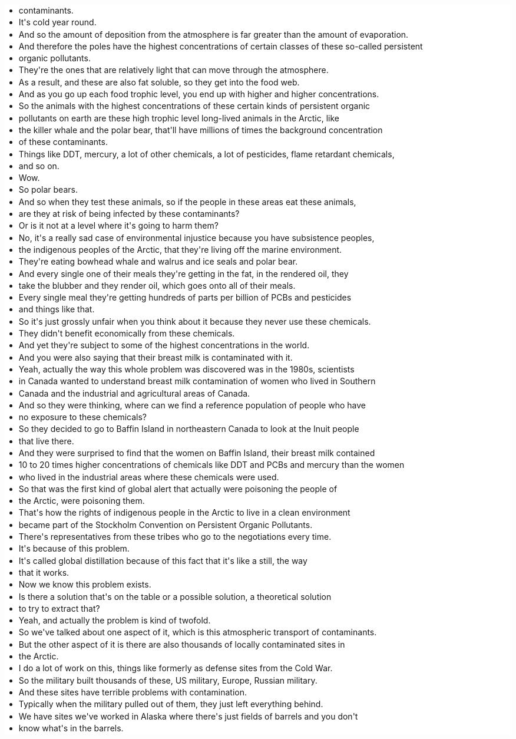 *  contaminants.
*  It's cold year round.
*  And so the amount of deposition from the atmosphere is far greater than the amount of evaporation.
*  And therefore the poles have the highest concentrations of certain classes of these so-called persistent
*  organic pollutants.
*  They're the ones that are relatively light that can move through the atmosphere.
*  As a result, and these are also fat soluble, so they get into the food web.
*  And as you go up each food trophic level, you end up with higher and higher concentrations.
*  So the animals with the highest concentrations of these certain kinds of persistent organic
*  pollutants on earth are these high trophic level long-lived animals in the Arctic, like
*  the killer whale and the polar bear, that'll have millions of times the background concentration
*  of these contaminants.
*  Things like DDT, mercury, a lot of other chemicals, a lot of pesticides, flame retardant chemicals,
*  and so on.
*  Wow.
*  So polar bears.
*  And so when they test these animals, so if the people in these areas eat these animals,
*  are they at risk of being infected by these contaminants?
*  Or is it not at a level where it's going to harm them?
*  No, it's a really sad case of environmental injustice because you have subsistence peoples,
*  the indigenous peoples of the Arctic, that they're living off the marine environment.
*  They're eating bowhead whale and walrus and ice seals and polar bear.
*  And every single one of their meals they're getting in the fat, in the rendered oil, they
*  take the blubber and they render oil, which goes onto all of their meals.
*  Every single meal they're getting hundreds of parts per billion of PCBs and pesticides
*  and things like that.
*  So it's just grossly unfair when you think about it because they never use these chemicals.
*  They didn't benefit economically from these chemicals.
*  And yet they're subject to some of the highest concentrations in the world.
*  And you were also saying that their breast milk is contaminated with it.
*  Yeah, actually the way this whole problem was discovered was in the 1980s, scientists
*  in Canada wanted to understand breast milk contamination of women who lived in Southern
*  Canada and the industrial and agricultural areas of Canada.
*  And so they were thinking, where can we find a reference population of people who have
*  no exposure to these chemicals?
*  So they decided to go to Baffin Island in northeastern Canada to look at the Inuit people
*  that live there.
*  And they were surprised to find that the women on Baffin Island, their breast milk contained
*  10 to 20 times higher concentrations of chemicals like DDT and PCBs and mercury than the women
*  who lived in the industrial areas where these chemicals were used.
*  So that was the first kind of global alert that actually were poisoning the people of
*  the Arctic, were poisoning them.
*  That's how the rights of indigenous people in the Arctic to live in a clean environment
*  became part of the Stockholm Convention on Persistent Organic Pollutants.
*  There's representatives from these tribes who go to the negotiations every time.
*  It's because of this problem.
*  It's called global distillation because of this fact that it's like a still, the way
*  that it works.
*  Now we know this problem exists.
*  Is there a solution that's on the table or a possible solution, a theoretical solution
*  to try to extract that?
*  Yeah, and actually the problem is kind of twofold.
*  So we've talked about one aspect of it, which is this atmospheric transport of contaminants.
*  But the other aspect of it is there are also thousands of locally contaminated sites in
*  the Arctic.
*  I do a lot of work on this, things like formerly as defense sites from the Cold War.
*  So the military built thousands of these, US military, Europe, Russian military.
*  And these sites have terrible problems with contamination.
*  Typically when the military pulled out of them, they just left everything behind.
*  We have sites we've worked in Alaska where there's just fields of barrels and you don't
*  know what's in the barrels.